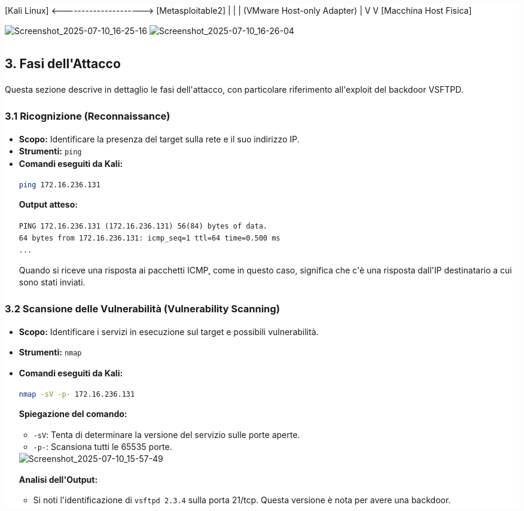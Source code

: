 [Kali Linux] <---------------------> [Metasploitable2]
|                                    |
| (VMware Host-only Adapter)     |
V                                    V
[Macchina Host Fisica]

<img width="1377" height="976" alt="Screenshot_2025-07-10_16-25-16" src="https://github.com/user-attachments/assets/139fd4d0-f63d-422c-b6a0-a0a191b50162" />

<img width="1242" height="904" alt="Screenshot_2025-07-10_16-26-04" src="https://github.com/user-attachments/assets/4d90bd35-d831-4ebd-bec6-f82bc30d3df6" />

## 3. Fasi dell'Attacco

Questa sezione descrive in dettaglio le fasi dell'attacco, con particolare riferimento all'exploit del backdoor VSFTPD.

### 3.1 Ricognizione (Reconnaissance)

* **Scopo:** Identificare la presenza del target sulla rete e il suo indirizzo IP.
* **Strumenti:** `ping`
* **Comandi eseguiti da Kali:**
    ```bash
    ping 172.16.236.131 
    ```
    **Output atteso:**
    ```
    PING 172.16.236.131 (172.16.236.131) 56(84) bytes of data.
    64 bytes from 172.16.236.131: icmp_seq=1 ttl=64 time=0.500 ms
    ...
    ```
    Quando si riceve una risposta ai pacchetti ICMP, come in questo caso, significa che c'è una risposta dall'IP destinatario a cui sono stati inviati.

### 3.2 Scansione delle Vulnerabilità (Vulnerability Scanning)

* **Scopo:** Identificare i servizi in esecuzione sul target e possibili vulnerabilità.
* **Strumenti:** `nmap`
* **Comandi eseguiti da Kali:**
    ```bash
    nmap -sV -p- 172.16.236.131 
    ```
    **Spiegazione del comando:**
    * `-sV`: Tenta di determinare la versione del servizio sulle porte aperte.
    * `-p-`: Scansiona tutti le 65535 porte.
   
    <img width="1411" height="986" alt="Screenshot_2025-07-10_15-57-49" src="https://github.com/user-attachments/assets/d7e92579-2744-4a8b-a1f0-550ea7be29e6" />

    **Analisi dell'Output:**
    * Si noti l'identificazione di `vsftpd 2.3.4` sulla porta 21/tcp. Questa versione è nota per avere una backdoor.
